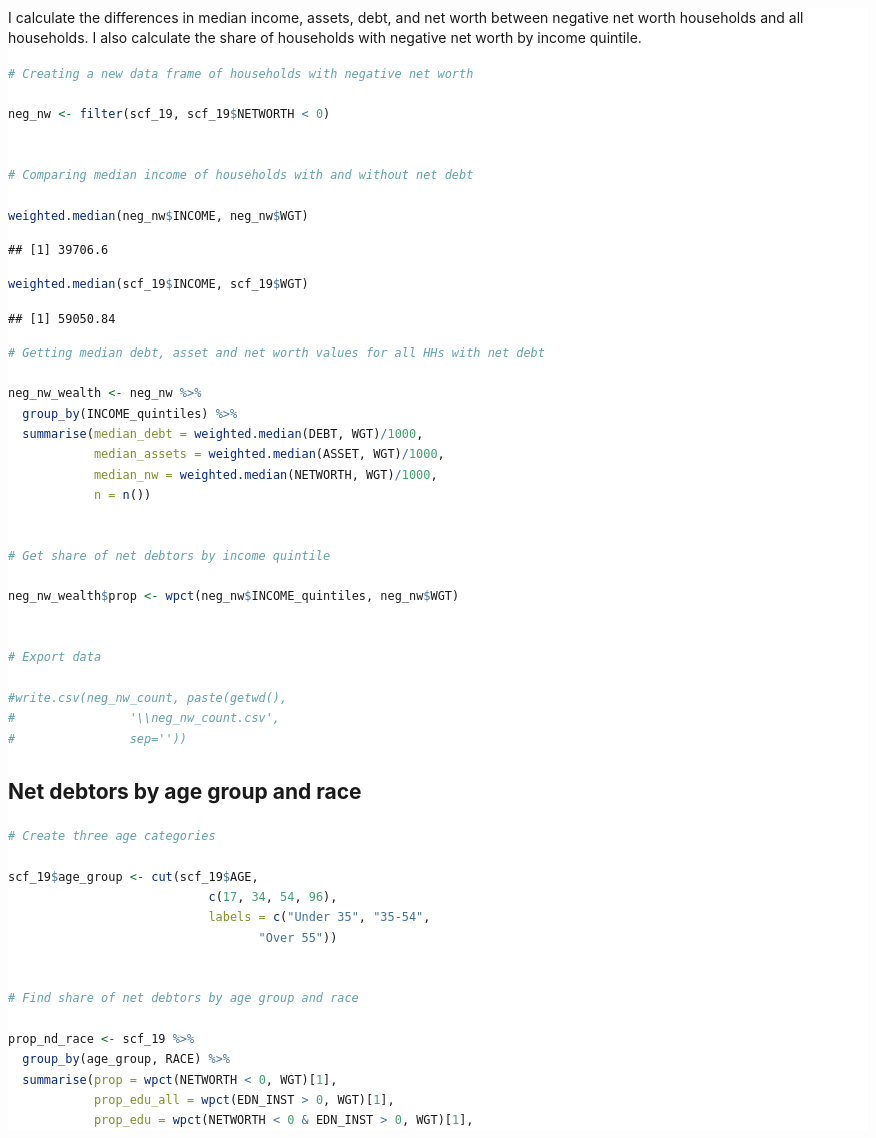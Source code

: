 I calculate the differences in median income, assets, debt, and net
worth between negative net worth households and all households. I also
calculate the share of households with negative net worth by income
quintile.

``` r
# Creating a new data frame of households with negative net worth

neg_nw <- filter(scf_19, scf_19$NETWORTH < 0)


# Comparing median income of households with and without net debt

weighted.median(neg_nw$INCOME, neg_nw$WGT)
```

    ## [1] 39706.6

``` r
weighted.median(scf_19$INCOME, scf_19$WGT)
```

    ## [1] 59050.84

``` r
# Getting median debt, asset and net worth values for all HHs with net debt

neg_nw_wealth <- neg_nw %>%
  group_by(INCOME_quintiles) %>%
  summarise(median_debt = weighted.median(DEBT, WGT)/1000,
            median_assets = weighted.median(ASSET, WGT)/1000,
            median_nw = weighted.median(NETWORTH, WGT)/1000, 
            n = n())


# Get share of net debtors by income quintile

neg_nw_wealth$prop <- wpct(neg_nw$INCOME_quintiles, neg_nw$WGT)


# Export data

#write.csv(neg_nw_count, paste(getwd(), 
#                '\\neg_nw_count.csv', 
#                sep=''))
```

## Net debtors by age group and race

``` r
# Create three age categories

scf_19$age_group <- cut(scf_19$AGE,
                            c(17, 34, 54, 96),
                            labels = c("Under 35", "35-54",
                                   "Over 55"))


# Find share of net debtors by age group and race

prop_nd_race <- scf_19 %>%
  group_by(age_group, RACE) %>%
  summarise(prop = wpct(NETWORTH < 0, WGT)[1],
            prop_edu_all = wpct(EDN_INST > 0, WGT)[1],
            prop_edu = wpct(NETWORTH < 0 & EDN_INST > 0, WGT)[1],
```